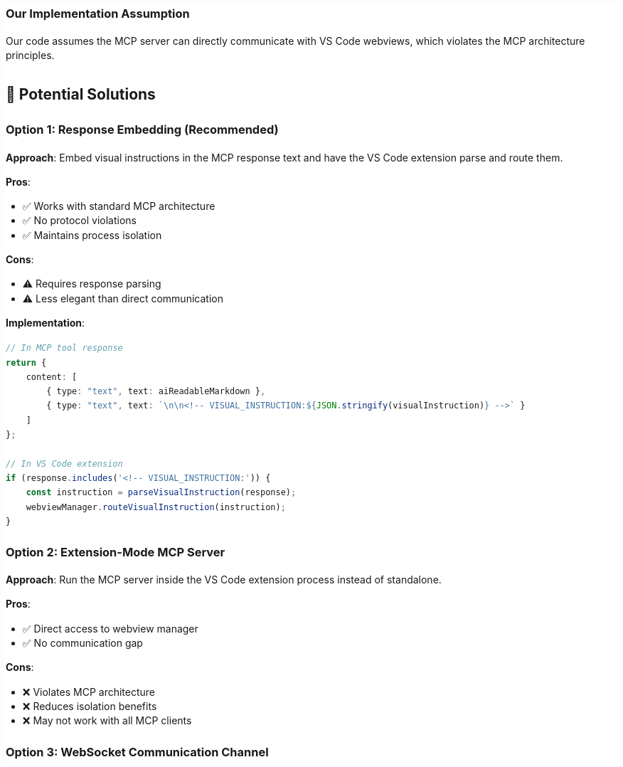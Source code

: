 ### Our Implementation Assumption

Our code assumes the MCP server can directly communicate with VS Code webviews, which violates the MCP architecture principles.

## 🔧 Potential Solutions

### Option 1: Response Embedding (Recommended)

**Approach**: Embed visual instructions in the MCP response text and have the VS Code extension parse and route them.

**Pros**:
- ✅ Works with standard MCP architecture
- ✅ No protocol violations
- ✅ Maintains process isolation

**Cons**:
- ⚠️ Requires response parsing
- ⚠️ Less elegant than direct communication

**Implementation**:
```typescript
// In MCP tool response
return {
    content: [
        { type: "text", text: aiReadableMarkdown },
        { type: "text", text: `\n\n<!-- VISUAL_INSTRUCTION:${JSON.stringify(visualInstruction)} -->` }
    ]
};

// In VS Code extension
if (response.includes('<!-- VISUAL_INSTRUCTION:')) {
    const instruction = parseVisualInstruction(response);
    webviewManager.routeVisualInstruction(instruction);
}
```

### Option 2: Extension-Mode MCP Server

**Approach**: Run the MCP server inside the VS Code extension process instead of standalone.

**Pros**:
- ✅ Direct access to webview manager
- ✅ No communication gap

**Cons**:
- ❌ Violates MCP architecture
- ❌ Reduces isolation benefits
- ❌ May not work with all MCP clients

### Option 3: WebSocket Communication Channel
